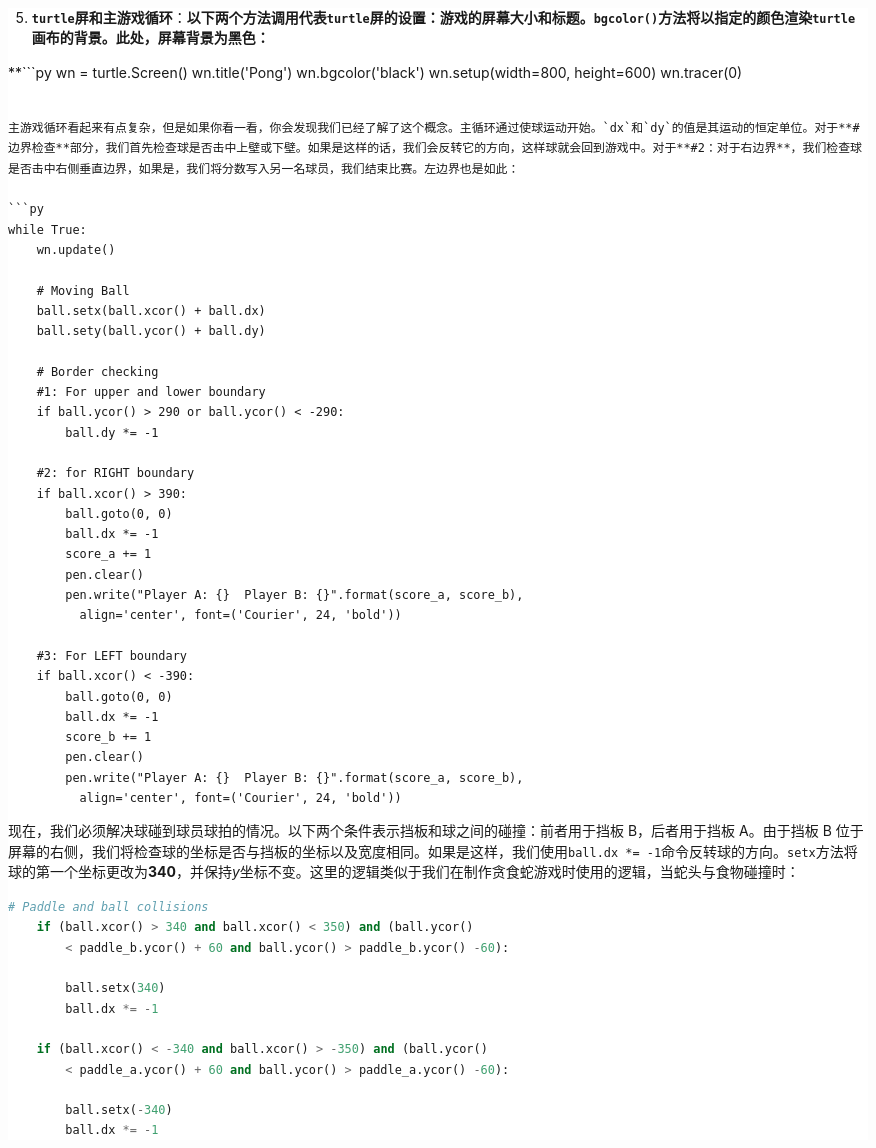```
```

5.  **`turtle`屏和主游戏循环**：**以下两个方法调用代表`turtle`屏的设置：游戏的屏幕大小和标题。`bgcolor()`方法将以指定的颜色渲染`turtle`画布的背景。此处，屏幕背景为黑色：**

 **```py
      wn = turtle.Screen()
      wn.title('Pong')
      wn.bgcolor('black')
      wn.setup(width=800, height=600)
      wn.tracer(0)
```

主游戏循环看起来有点复杂，但是如果你看一看，你会发现我们已经了解了这个概念。主循环通过使球运动开始。`dx`和`dy`的值是其运动的恒定单位。对于**#边界检查**部分，我们首先检查球是否击中上壁或下壁。如果是这样的话，我们会反转它的方向，这样球就会回到游戏中。对于**#2：对于右边界**，我们检查球是否击中右侧垂直边界，如果是，我们将分数写入另一名球员，我们结束比赛。左边界也是如此：

```py
while True:
    wn.update()

    # Moving Ball
    ball.setx(ball.xcor() + ball.dx)
    ball.sety(ball.ycor() + ball.dy)

    # Border checking
    #1: For upper and lower boundary
    if ball.ycor() > 290 or ball.ycor() < -290:
        ball.dy *= -1

    #2: for RIGHT boundary
    if ball.xcor() > 390:
        ball.goto(0, 0)
        ball.dx *= -1
        score_a += 1
        pen.clear()
        pen.write("Player A: {}  Player B: {}".format(score_a, score_b), 
          align='center', font=('Courier', 24, 'bold'))

    #3: For LEFT boundary
    if ball.xcor() < -390:
        ball.goto(0, 0)
        ball.dx *= -1
        score_b += 1
        pen.clear()
        pen.write("Player A: {}  Player B: {}".format(score_a, score_b), 
          align='center', font=('Courier', 24, 'bold'))
```

现在，我们必须解决球碰到球员球拍的情况。以下两个条件表示挡板和球之间的碰撞：前者用于挡板 B，后者用于挡板 A。由于挡板 B 位于屏幕的右侧，我们将检查球的坐标是否与挡板的坐标以及宽度相同。如果是这样，我们使用`ball.dx *= -1`命令反转球的方向。`setx`方法将球的第一个坐标更改为**340**，并保持*y*坐标不变。这里的逻辑类似于我们在制作贪食蛇游戏时使用的逻辑，当蛇头与食物碰撞时：

```py
# Paddle and ball collisions
    if (ball.xcor() > 340 and ball.xcor() < 350) and (ball.ycor() 
        < paddle_b.ycor() + 60 and ball.ycor() > paddle_b.ycor() -60):

        ball.setx(340)
        ball.dx *= -1

    if (ball.xcor() < -340 and ball.xcor() > -350) and (ball.ycor() 
        < paddle_a.ycor() + 60 and ball.ycor() > paddle_a.ycor() -60):

        ball.setx(-340)
        ball.dx *= -1
```
